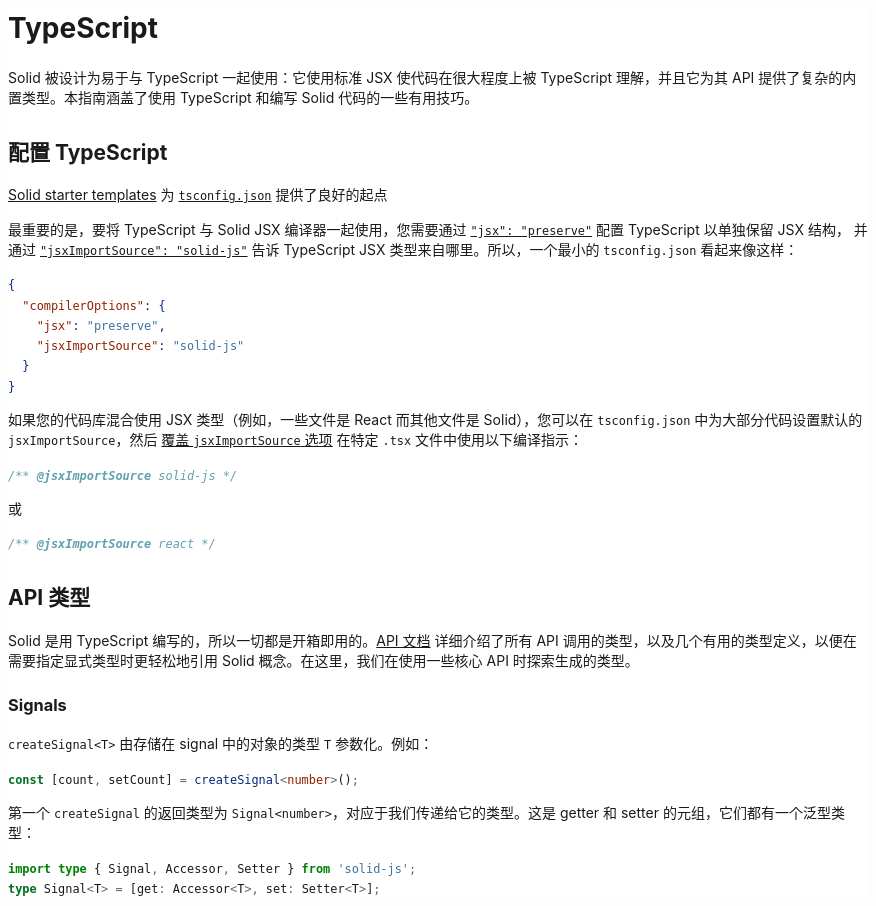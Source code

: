 # TypeScript

Solid 被设计为易于与 TypeScript 一起使用：它使用标准 JSX 使代码在很大程度上被 TypeScript 理解，并且它为其 API 提供了复杂的内置类型。本指南涵盖了使用 TypeScript 和编写 Solid 代码的一些有用技巧。

## 配置 TypeScript

[Solid starter templates](https://github.com/solidjs/templates/) 为 [`tsconfig.json`](https://github.com/solidjs/templates/blob/master/ts/tsconfig.json) 提供了良好的起点

最重要的是，要将 TypeScript 与 Solid JSX 编译器一起使用，您需要通过 [`"jsx": "preserve"`](https://www.typescriptlang.org/tsconfig#jsx) 配置 TypeScript 以单独保留 JSX 结构， 并通过 [`"jsxImportSource": "solid-js"`](https://www.typescriptlang.org/tsconfig#jsxImportSource) 告诉 TypeScript JSX 类型来自哪里。所以，一个最小的 `tsconfig.json` 看起来像这样：

```json
{
  "compilerOptions": {
    "jsx": "preserve",
    "jsxImportSource": "solid-js"
  }
}
```

如果您的代码库混合使用 JSX 类型（例如，一些文件是 React 而其他文件是 Solid），您可以在 `tsconfig.json` 中为大部分代码设置默认的 `jsxImportSource`，然后 [覆盖 `jsxImportSource` 选项](https://www.typescriptlang.org/tsconfig#jsxImportSource) 在特定 `.tsx` 文件中使用以下编译指示：

```ts
/** @jsxImportSource solid-js */
```

或

```ts
/** @jsxImportSource react */
```

## API 类型

Solid 是用 TypeScript 编写的，所以一切都是开箱即用的。[API 文档](https://www.solidjs.com/docs/latest/api) 详细介绍了所有 API 调用的类型，以及几个有用的类型定义，以便在需要指定显式类型时更轻松地引用 Solid 概念。在这里，我们在使用一些核心 API 时探索生成的类型。

### Signals

`createSignal<T>` 由存储在 signal 中的对象的类型 `T` 参数化。例如：

```ts
const [count, setCount] = createSignal<number>();
```

第一个 `createSignal` 的返回类型为 `Signal<number>`，对应于我们传递给它的类型。这是 getter 和 setter 的元组，它们都有一个泛型类型：

```ts 
import type { Signal, Accessor, Setter } from 'solid-js';
type Signal<T> = [get: Accessor<T>, set: Setter<T>];
```
